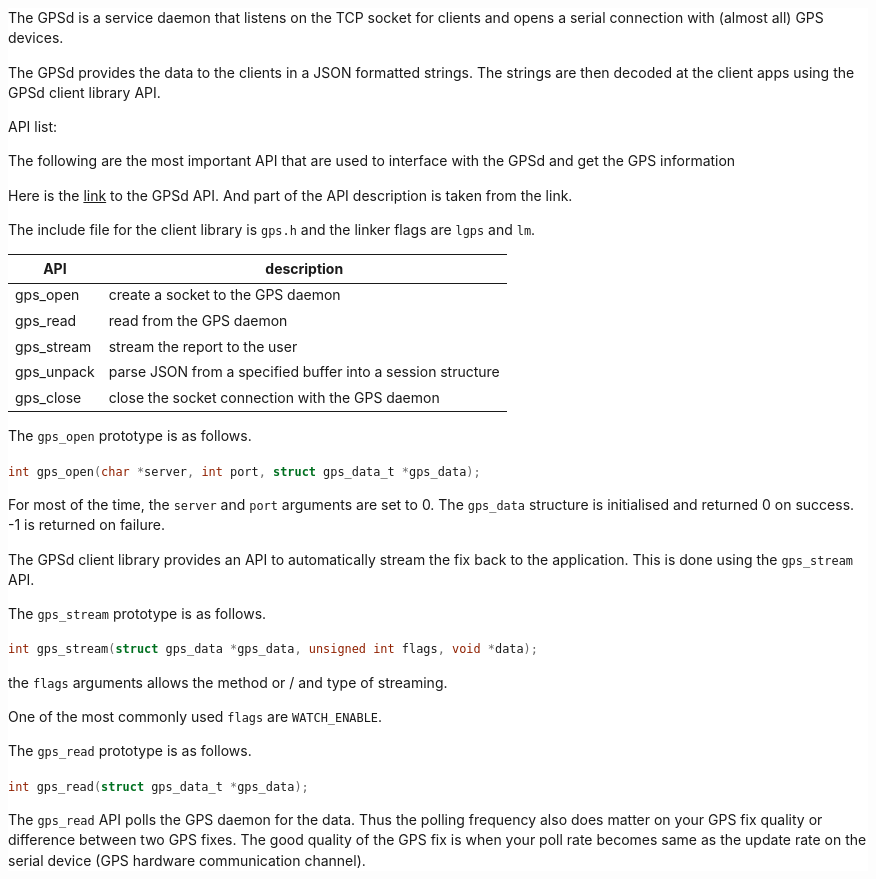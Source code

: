 The GPSd is a service daemon that listens on the TCP socket for clients and opens a serial connection with (almost all) GPS devices.

The GPSd provides the data to the clients in a JSON formatted strings. The strings are then decoded at the client apps using the GPSd client library API.

API list:

The following are the most important API that are used to interface with the GPSd and get the GPS information

Here is the [link](http://www.catb.org/gpsd/libgps.html) to the GPSd API. And part of the API description is taken from the link.

The include file for the client library is `gps.h` and the linker flags are `lgps` and `lm`.

| API | description |
| --| -- |
| gps_open | create a socket to the GPS daemon |
| gps_read | read from the GPS daemon |
| gps_stream | stream the report to the user |
| gps_unpack | parse JSON from a specified buffer into a session structure|
| gps_close | close the socket connection with the GPS daemon |


The `gps_open` prototype is as follows.

```c
int gps_open(char *server, int port, struct gps_data_t *gps_data);
```

For most of the time, the `server` and `port` arguments are set to 0. The `gps_data` structure is initialised and returned 0 on success. -1 is returned on failure.

The GPSd client library provides an API to automatically stream the fix back to the application. This is done using the `gps_stream` API.

The `gps_stream` prototype is as follows.

```c
int gps_stream(struct gps_data *gps_data, unsigned int flags, void *data);
```

the `flags` arguments allows the method or / and type of streaming.

One of the most commonly used `flags` are `WATCH_ENABLE`.

The `gps_read` prototype is as follows.

```c
int gps_read(struct gps_data_t *gps_data);
```

The `gps_read` API polls the GPS daemon for the data. Thus the polling frequency also does matter on your GPS fix quality or difference between two GPS fixes. The good quality of the GPS fix is when your poll rate becomes same as the update rate on the serial device (GPS hardware communication channel).
